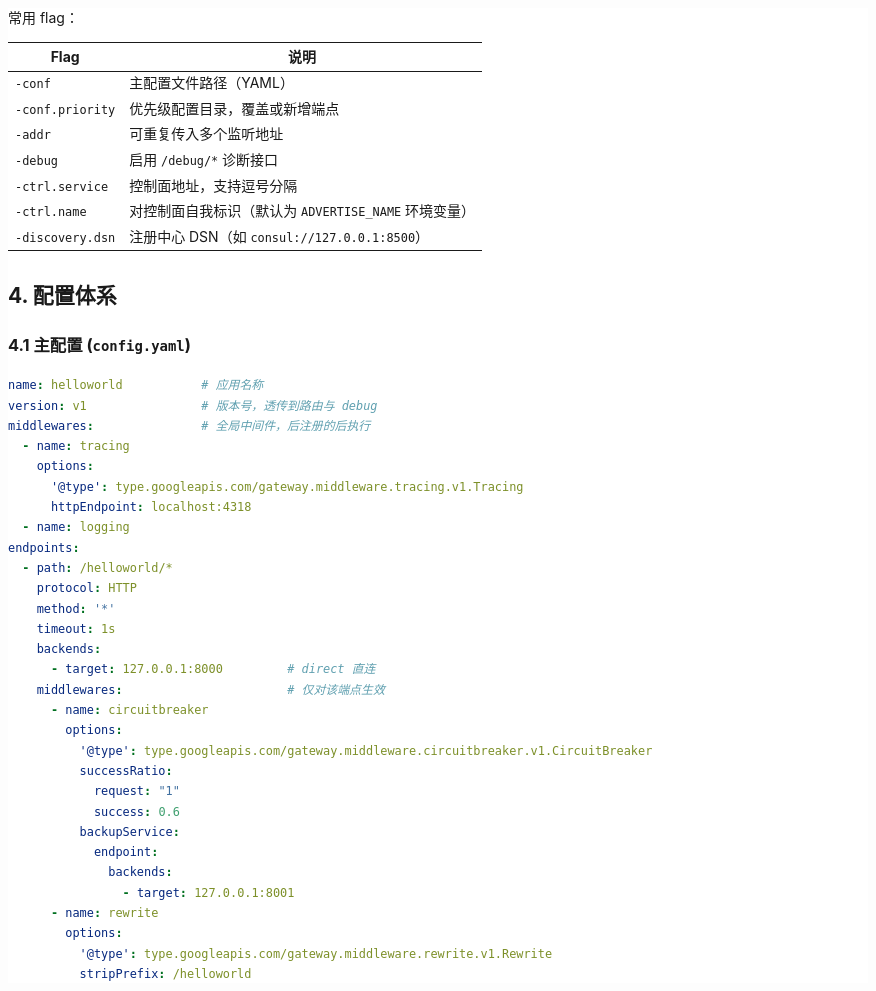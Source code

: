 常用 flag：

| Flag | 说明 |
| ---- | ---- |
| `-conf` | 主配置文件路径（YAML） |
| `-conf.priority` | 优先级配置目录，覆盖或新增端点 |
| `-addr` | 可重复传入多个监听地址 |
| `-debug` | 启用 `/debug/*` 诊断接口 |
| `-ctrl.service` | 控制面地址，支持逗号分隔 |
| `-ctrl.name` | 对控制面自我标识（默认为 `ADVERTISE_NAME` 环境变量） |
| `-discovery.dsn` | 注册中心 DSN（如 `consul://127.0.0.1:8500`） |

## 4. 配置体系

### 4.1 主配置 (`config.yaml`)

```yaml
name: helloworld           # 应用名称
version: v1                # 版本号，透传到路由与 debug
middlewares:               # 全局中间件，后注册的后执行
  - name: tracing
    options:
      '@type': type.googleapis.com/gateway.middleware.tracing.v1.Tracing
      httpEndpoint: localhost:4318
  - name: logging
endpoints:
  - path: /helloworld/*
    protocol: HTTP
    method: '*'
    timeout: 1s
    backends:
      - target: 127.0.0.1:8000         # direct 直连
    middlewares:                       # 仅对该端点生效
      - name: circuitbreaker
        options:
          '@type': type.googleapis.com/gateway.middleware.circuitbreaker.v1.CircuitBreaker
          successRatio:
            request: "1"
            success: 0.6
          backupService:
            endpoint:
              backends:
                - target: 127.0.0.1:8001
      - name: rewrite
        options:
          '@type': type.googleapis.com/gateway.middleware.rewrite.v1.Rewrite
          stripPrefix: /helloworld
```
